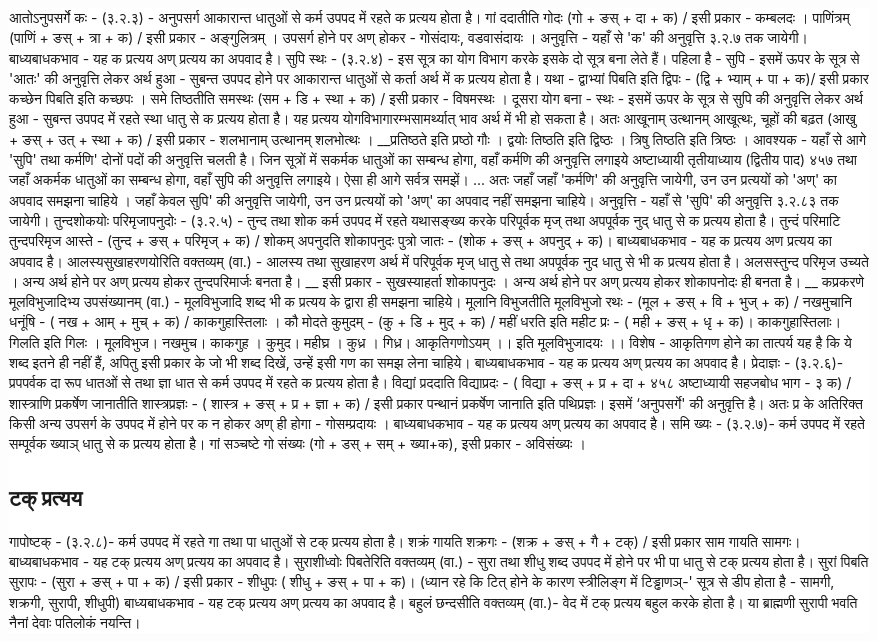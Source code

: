 आतोऽनुपसर्गे कः - (३.२.३) - अनुपसर्ग आकारान्त धातुओं से कर्म उपपद में रहते क प्रत्यय होता है। गां ददातीति गोदः (गो + ङस् + दा + क) / इसी प्रकार - कम्बलदः । पाणिंत्रम् (पाणिं + ङस् + त्रा + क) / इसी प्रकार - अङ्गुलित्रम् ।
उपसर्ग होने पर अण् होकर - गोसंदायः, वडवासंदायः । अनुवृत्ति - यहाँ से 'क' की अनुवृत्ति ३.२.७ तक जायेगी। बाध्यबाधकभाव - यह क प्रत्यय अण् प्रत्यय का अपवाद है। सुपि स्थः - (३.२.४) - इस सूत्र का योग विभाग करके इसके दो सूत्र बना लेते हैं। पहिला है -
सुपि - इसमें ऊपर के सूत्र से 'आतः' की अनुवृत्ति लेकर अर्थ हुआ - सुबन्त उपपद होने पर आकारान्त धातुओं से कर्ता अर्थ में क प्रत्यय होता है। यथा - द्वाभ्यां पिबति इति द्विपः - (द्वि + भ्याम् + पा + क)/ इसी प्रकार कच्छेन पिबति इति कच्छपः ।
समे तिष्ठतीति समस्थः (सम + डि + स्था + क) / इसी प्रकार - विषमस्थः ।
दूसरा योग बना -
स्थः - इसमें ऊपर के सूत्र से सुपि की अनुवृत्ति लेकर अर्थ हुआ - सुबन्त उपपद में रहते स्था धातु से क प्रत्यय होता है। यह प्रत्यय योगविभागारम्भसामर्थ्यात् भाव अर्थ में भी हो सकता है। अतः आखूनाम् उत्थानम् आखूत्थः, चूहों की बढ़त (आखु + ङस् + उत् + स्था + क) / इसी प्रकार - शलभानाम् उत्थानम् शलभोत्थः ।
__प्रतिष्ठते इति प्रष्ठो गौः । द्वयोः तिष्ठति इति द्विष्ठः । त्रिषु तिष्ठति इति त्रिष्ठः ।
आवश्यक - यहाँ से आगे 'सुपि' तथा कर्मणि' दोनों पदों की अनुवृत्ति चलती है। जिन सूत्रों में सकर्मक धातुओं का सम्बन्ध होगा, वहाँ कर्मणि की अनुवृत्ति लगाइये
अष्टाध्यायी तृतीयाध्याय (द्वितीय पाद)
४५७
तथा जहाँ अकर्मक धातुओं का सम्बन्ध होगा, वहाँ सुपि की अनुवृत्ति लगाइये। ऐसा ही
आगे सर्वत्र समझें।
... अतः जहाँ जहाँ 'कर्मणि' की अनुवृत्ति जायेगी, उन उन प्रत्ययों को 'अण्' का अपवाद समझना चाहिये । जहाँ केवल सुपि' की अनुवृत्ति जायेगी, उन उन प्रत्ययों को 'अण्' का अपवाद नहीं समझना चाहिये।
अनुवृत्ति - यहाँ से 'सुपि' की अनुवृत्ति ३.२.८३ तक जायेगी।
तुन्दशोकयोः परिमृजापनुदोः - (३.२.५) - तुन्द तथा शोक कर्म उपपद में रहते यथासङ्ख्य करके परिपूर्वक मृज् तथा अपपूर्वक नुद् धातु से क प्रत्यय होता है। तुन्दं परिमाटि तुन्दपरिमृज आस्ते - (तुन्द + ङस् + परिमृज् + क) / शोकम् अपनुदति शोकापनुदः पुत्रो जातः - (शोक + ङस् + अपनुद् + क)।
बाध्यबाधकभाव - यह क प्रत्यय अण प्रत्यय का अपवाद है।
आलस्यसुखाहरणयोरिति वक्तव्यम् (वा.) - आलस्य तथा सुखाहरण अर्थ में परिपूर्वक मृज् धातु से तथा अपपूर्वक नुद धातु से भी क प्रत्यय होता है। अलसस्तुन्द परिमृज उच्यते । अन्य अर्थ होने पर अण् प्रत्यय होकर तुन्दपरिमार्जः बनता है।
__ इसी प्रकार - सुखस्याहर्ता शोकापनुदः । अन्य अर्थ होने पर अण् प्रत्यय होकर शोकापनोदः ही बनता है।
__ कप्रकरणे मूलविभुजादिभ्य उपसंख्यानम् (वा.) - मूलविभुजादि शब्द भी क प्रत्यय के द्वारा ही समझना चाहिये। मूलानि विभुजतीति मूलविभुजो रथः - (मूल + ङस् + वि + भुज् + क) / नखमुचानि धनूंषि - ( नख + आम् + मुच् + क) / काकगुहास्तिलाः । कौ मोदते कुमुदम् - (कु + डि + मुद् + क) / महीं धरति इति महीट प्रः - ( मही + ङस् + धृ + क)। काकगुहास्तिलाः। गिलति इति गिलः ।
मूलविभुज। नखमुच। काकगुह । कुमुद। महीघ्र । कुध्र । गिध्र। आकृतिगणोऽयम् ।। इति मूलविभुजादयः ।।
विशेष - आकृतिगण होने का तात्पर्य यह है कि ये शब्द इतने ही नहीं हैं, अपितु इसी प्रकार के जो भी शब्द दिखें, उन्हें इसी गण का समझ लेना चाहिये।
बाध्यबाधकभाव - यह क प्रत्यय अण् प्रत्यय का अपवाद है।
प्रेदाज्ञः - (३.२.६)- प्रपपर्वक दा रूप धातओं से तथा ज्ञा धात से कर्म उपपद में रहते क प्रत्यय होता है। विद्यां प्रददाति विद्याप्रदः - ( विद्या + ङस् + प्र + दा +
४५८
अष्टाध्यायी सहजबोध भाग - ३
क) / शास्त्राणि प्रकर्षेण जानातीति शास्त्रप्रज्ञः - ( शास्त्र + ङस् + प्र + ज्ञा + क) / इसी प्रकार पन्थानं प्रकर्षेण जानाति इति पथिप्रज्ञः।
इसमें ‘अनुपसर्गे' की अनुवृत्ति है। अतः प्र के अतिरिक्त किसी अन्य उपसर्ग के उपपद में होने पर क न होकर अण् ही होगा - गोसम्प्रदायः ।
बाध्यबाधकभाव - यह क प्रत्यय अण् प्रत्यय का अपवाद है।
समि ख्यः - (३.२.७)- कर्म उपपद में रहते सम्पूर्वक ख्याञ् धातु से क प्रत्यय होता है। गां सञ्चष्टे गो संख्यः (गो + डस् + सम् + ख्या+क), इसी प्रकार - अविसंख्यः ।
## टक् प्रत्यय
गापोष्टक् - (३.२.८)- कर्म उपपद में रहते गा तथा पा धातुओं से टक् प्रत्यय होता है। शक्रं गायति शक्रगः - (शक्र + ङस् + गै + टक्) / इसी प्रकार साम गायति सामगः।
बाध्यबाधकभाव - यह टक् प्रत्यय अण् प्रत्यय का अपवाद है।
सुराशीध्वोः पिबतेरिति वक्तव्यम् (वा.) - सुरा तथा शीधु शब्द उपपद में होने पर भी पा धातु से टक् प्रत्यय होता है। सुरां पिबति सुरापः - (सुरा + ङस् + पा + क) / इसी प्रकार - शीधुपः ( शीधु + ङस् + पा + क)।
(ध्यान रहे कि टित् होने के कारण स्त्रीलिङ्ग में टिड्ढाणञ्-' सूत्र से डीप होता है - सामगी, शक्रगी, सुरापी, शीधुपी)
बाध्यबाधकभाव - यह टक् प्रत्यय अण् प्रत्यय का अपवाद है।
बहुलं छन्दसीति वक्तव्यम् (वा.)- वेद में टक् प्रत्यय बहुल करके होता है। या ब्राह्मणी सुरापी भवति नैनां देवाः पतिलोकं नयन्ति।